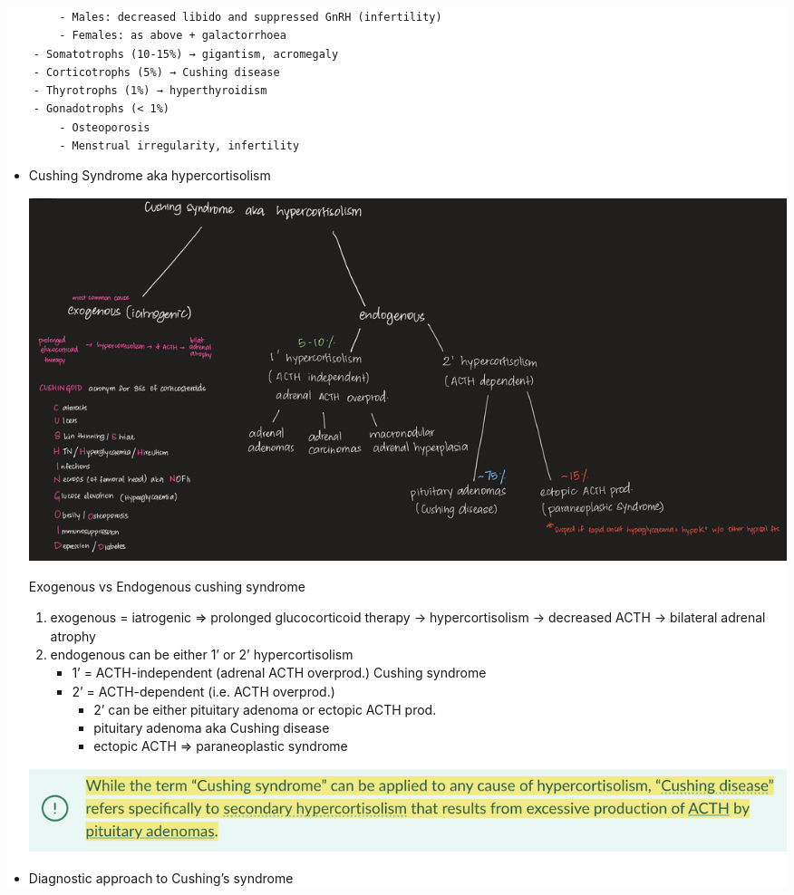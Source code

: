             - Males: decreased libido and suppressed GnRH (infertility)
            - Females: as above + galactorrhoea
        - Somatotrophs (10-15%) → gigantism, acromegaly
        - Corticotrophs (5%) → Cushing disease
        - Thyrotrophs (1%) → hyperthyroidism
        - Gonadotrophs (< 1%)
            - Osteoporosis
            - Menstrual irregularity, infertility
- Cushing Syndrome aka hypercortisolism
    
    ![IMG_691A4E855FD2-1.jpeg](Pituitary%20Adenoma%20(Anat)%201300acf2446a81c399d7f14d67055847/IMG_691A4E855FD2-1.jpeg)
    
    Exogenous vs Endogenous cushing syndrome 
    
    1. exogenous = iatrogenic ⇒ prolonged glucocorticoid therapy → hypercortisolism → decreased ACTH → bilateral adrenal atrophy 
    2. endogenous can be either 1’ or 2’ hypercortisolism 
        - 1’ = ACTH-independent (adrenal ACTH overprod.) Cushing syndrome
        - 2’ = ACTH-dependent (i.e. ACTH overprod.)
            - 2’ can be either pituitary adenoma or ectopic ACTH prod.
            - pituitary adenoma aka Cushing disease
            - ectopic ACTH ⇒ paraneoplastic syndrome
    
    ![Screenshot 2025-06-04 at 8.01.18 PM.png](Pituitary%20Adenoma%20(Anat)%201300acf2446a81c399d7f14d67055847/Screenshot_2025-06-04_at_8.01.18_PM.png)
    
- Diagnostic approach to Cushing’s syndrome
    